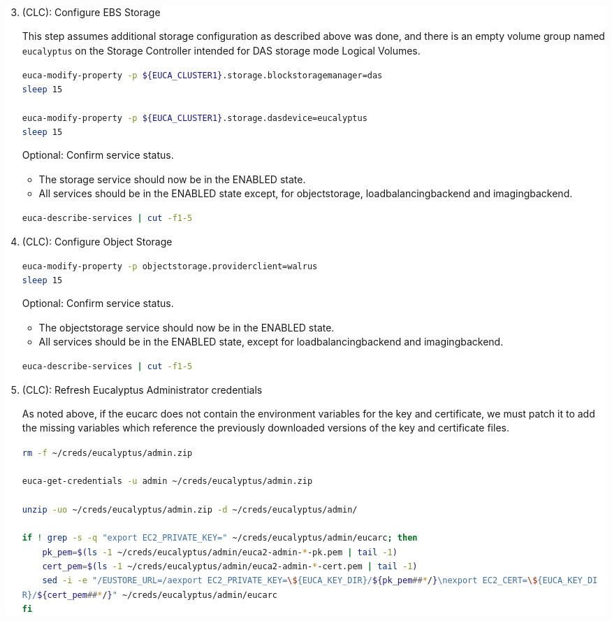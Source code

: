 3. (CLC): Configure EBS Storage

    This step assumes additional storage configuration as described above was done,
    and there is an empty volume group named `eucalyptus` on the Storage Controller
    intended for DAS storage mode Logical Volumes.

    ```bash
    euca-modify-property -p ${EUCA_CLUSTER1}.storage.blockstoragemanager=das
    sleep 15

    euca-modify-property -p ${EUCA_CLUSTER1}.storage.dasdevice=eucalyptus
    sleep 15
    ```

    Optional: Confirm service status.

    * The storage service should now be in the ENABLED state.
    * All services should be in the ENABLED state except, for objectstorage, loadbalancingbackend
      and imagingbackend.

    ```bash
    euca-describe-services | cut -f1-5
    ```

4. (CLC): Configure Object Storage

    ```bash
    euca-modify-property -p objectstorage.providerclient=walrus
    sleep 15
    ```

    Optional: Confirm service status.

    * The objectstorage service should now be in the ENABLED state.
    * All services should be in the ENABLED state, except for loadbalancingbackend and
      imagingbackend.

    ```bash
    euca-describe-services | cut -f1-5
    ```

5. (CLC): Refresh Eucalyptus Administrator credentials

    As noted above, if the eucarc does not contain the environment variables for the key and
    certificate, we must patch it to add the missing variables which reference the previously
    downloaded versions of the key and certificate files.

    ```bash
    rm -f ~/creds/eucalyptus/admin.zip

    euca-get-credentials -u admin ~/creds/eucalyptus/admin.zip

    unzip -uo ~/creds/eucalyptus/admin.zip -d ~/creds/eucalyptus/admin/

    if ! grep -s -q "export EC2_PRIVATE_KEY=" ~/creds/eucalyptus/admin/eucarc; then
        pk_pem=$(ls -1 ~/creds/eucalyptus/admin/euca2-admin-*-pk.pem | tail -1)
        cert_pem=$(ls -1 ~/creds/eucalyptus/admin/euca2-admin-*-cert.pem | tail -1)
        sed -i -e "/EUSTORE_URL=/aexport EC2_PRIVATE_KEY=\${EUCA_KEY_DIR}/${pk_pem##*/}\nexport EC2_CERT=\${EUCA_KEY_DIR}/${cert_pem##*/}" ~/creds/eucalyptus/admin/eucarc
    fi
